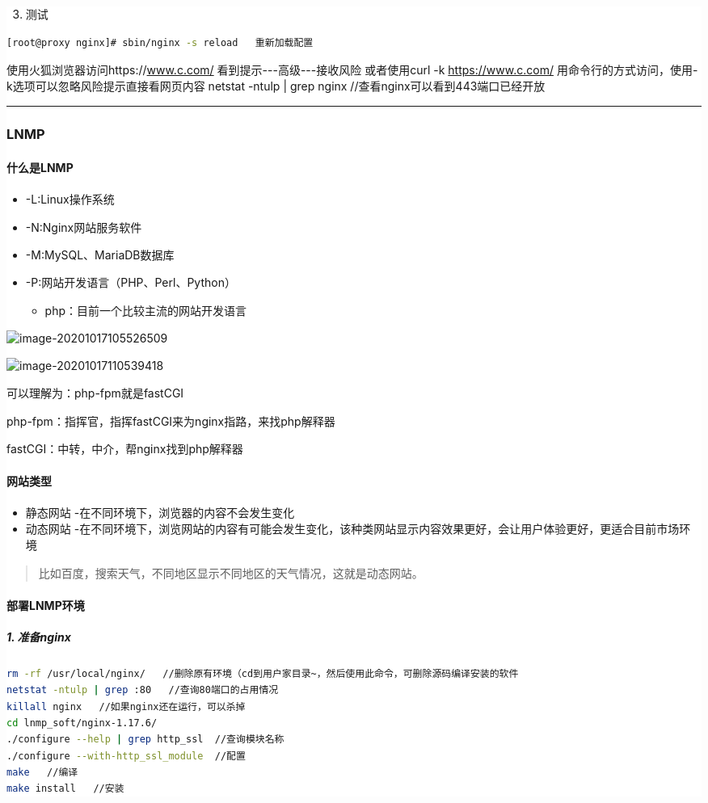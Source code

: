 3. 测试

```bash
[root@proxy nginx]# sbin/nginx -s reload   重新加载配置
```

使用火狐浏览器访问https://www.c.com/   看到提示---高级---接收风险
或者使用curl -k https://www.c.com/ 用命令行的方式访问，使用-k选项可以忽略风险提示直接看网页内容
netstat -ntulp | grep nginx   //查看nginx可以看到443端口已经开放



----------

### LNMP

#### 什么是LNMP
- -L:Linux操作系统
- -N:Nginx网站服务软件
- -M:MySQL、MariaDB数据库
- -P:网站开发语言（PHP、Perl、Python）

  - php：目前一个比较主流的网站开发语言



![image-20201017105526509](C:\Users\Administrator\Desktop\Linux-note\image-20201017105526509.png)



![image-20201017110539418](C:\Users\Administrator\Desktop\Linux-note\image-20201017110539418.png)



可以理解为：php-fpm就是fastCGI

php-fpm：指挥官，指挥fastCGI来为nginx指路，来找php解释器

fastCGI：中转，中介，帮nginx找到php解释器

#### 网站类型

- 静态网站
  -在不同环境下，浏览器的内容不会发生变化 
- 动态网站
  -在不同环境下，浏览网站的内容有可能会发生变化，该种类网站显示内容效果更好，会让用户体验更好，更适合目前市场环境

> 比如百度，搜索天气，不同地区显示不同地区的天气情况，这就是动态网站。
>



#### 部署LNMP环境

##### 1. 准备nginx

```bash
rm -rf /usr/local/nginx/   //删除原有环境（cd到用户家目录~，然后使用此命令，可删除源码编译安装的软件
netstat -ntulp | grep :80   //查询80端口的占用情况
killall nginx   //如果nginx还在运行，可以杀掉
cd lnmp_soft/nginx-1.17.6/
./configure --help | grep http_ssl  //查询模块名称
./configure --with-http_ssl_module  //配置
make   //编译
make install   //安装
```
